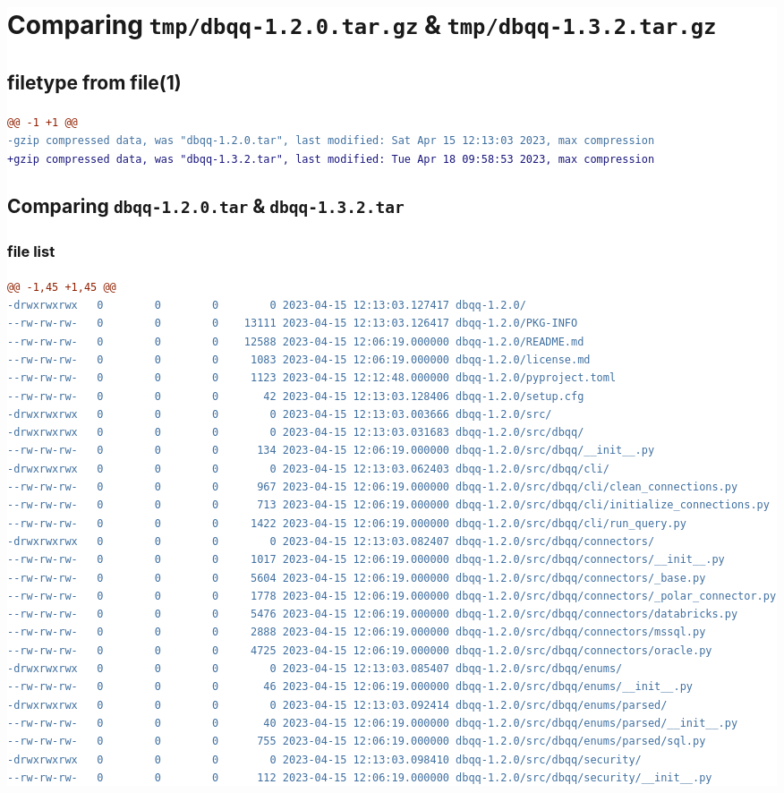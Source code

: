 # Comparing `tmp/dbqq-1.2.0.tar.gz` & `tmp/dbqq-1.3.2.tar.gz`

## filetype from file(1)

```diff
@@ -1 +1 @@
-gzip compressed data, was "dbqq-1.2.0.tar", last modified: Sat Apr 15 12:13:03 2023, max compression
+gzip compressed data, was "dbqq-1.3.2.tar", last modified: Tue Apr 18 09:58:53 2023, max compression
```

## Comparing `dbqq-1.2.0.tar` & `dbqq-1.3.2.tar`

### file list

```diff
@@ -1,45 +1,45 @@
-drwxrwxrwx   0        0        0        0 2023-04-15 12:13:03.127417 dbqq-1.2.0/
--rw-rw-rw-   0        0        0    13111 2023-04-15 12:13:03.126417 dbqq-1.2.0/PKG-INFO
--rw-rw-rw-   0        0        0    12588 2023-04-15 12:06:19.000000 dbqq-1.2.0/README.md
--rw-rw-rw-   0        0        0     1083 2023-04-15 12:06:19.000000 dbqq-1.2.0/license.md
--rw-rw-rw-   0        0        0     1123 2023-04-15 12:12:48.000000 dbqq-1.2.0/pyproject.toml
--rw-rw-rw-   0        0        0       42 2023-04-15 12:13:03.128406 dbqq-1.2.0/setup.cfg
-drwxrwxrwx   0        0        0        0 2023-04-15 12:13:03.003666 dbqq-1.2.0/src/
-drwxrwxrwx   0        0        0        0 2023-04-15 12:13:03.031683 dbqq-1.2.0/src/dbqq/
--rw-rw-rw-   0        0        0      134 2023-04-15 12:06:19.000000 dbqq-1.2.0/src/dbqq/__init__.py
-drwxrwxrwx   0        0        0        0 2023-04-15 12:13:03.062403 dbqq-1.2.0/src/dbqq/cli/
--rw-rw-rw-   0        0        0      967 2023-04-15 12:06:19.000000 dbqq-1.2.0/src/dbqq/cli/clean_connections.py
--rw-rw-rw-   0        0        0      713 2023-04-15 12:06:19.000000 dbqq-1.2.0/src/dbqq/cli/initialize_connections.py
--rw-rw-rw-   0        0        0     1422 2023-04-15 12:06:19.000000 dbqq-1.2.0/src/dbqq/cli/run_query.py
-drwxrwxrwx   0        0        0        0 2023-04-15 12:13:03.082407 dbqq-1.2.0/src/dbqq/connectors/
--rw-rw-rw-   0        0        0     1017 2023-04-15 12:06:19.000000 dbqq-1.2.0/src/dbqq/connectors/__init__.py
--rw-rw-rw-   0        0        0     5604 2023-04-15 12:06:19.000000 dbqq-1.2.0/src/dbqq/connectors/_base.py
--rw-rw-rw-   0        0        0     1778 2023-04-15 12:06:19.000000 dbqq-1.2.0/src/dbqq/connectors/_polar_connector.py
--rw-rw-rw-   0        0        0     5476 2023-04-15 12:06:19.000000 dbqq-1.2.0/src/dbqq/connectors/databricks.py
--rw-rw-rw-   0        0        0     2888 2023-04-15 12:06:19.000000 dbqq-1.2.0/src/dbqq/connectors/mssql.py
--rw-rw-rw-   0        0        0     4725 2023-04-15 12:06:19.000000 dbqq-1.2.0/src/dbqq/connectors/oracle.py
-drwxrwxrwx   0        0        0        0 2023-04-15 12:13:03.085407 dbqq-1.2.0/src/dbqq/enums/
--rw-rw-rw-   0        0        0       46 2023-04-15 12:06:19.000000 dbqq-1.2.0/src/dbqq/enums/__init__.py
-drwxrwxrwx   0        0        0        0 2023-04-15 12:13:03.092414 dbqq-1.2.0/src/dbqq/enums/parsed/
--rw-rw-rw-   0        0        0       40 2023-04-15 12:06:19.000000 dbqq-1.2.0/src/dbqq/enums/parsed/__init__.py
--rw-rw-rw-   0        0        0      755 2023-04-15 12:06:19.000000 dbqq-1.2.0/src/dbqq/enums/parsed/sql.py
-drwxrwxrwx   0        0        0        0 2023-04-15 12:13:03.098410 dbqq-1.2.0/src/dbqq/security/
--rw-rw-rw-   0        0        0      112 2023-04-15 12:06:19.000000 dbqq-1.2.0/src/dbqq/security/__init__.py
```